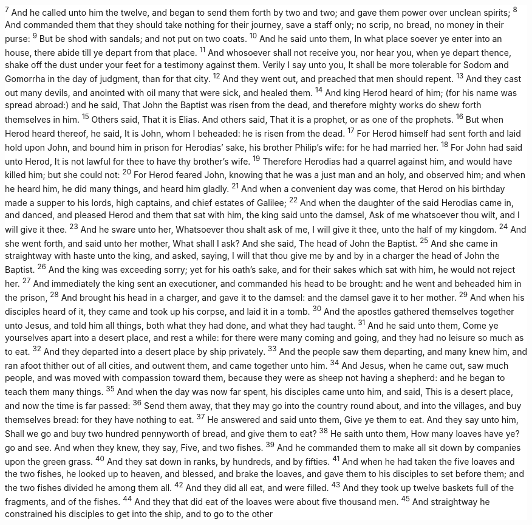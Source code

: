 <sup class='bibleverse'>7</sup> And he called unto him the twelve, and began to send them forth by two and two; and gave them power over unclean spirits; <sup class='bibleverse'>8</sup> And commanded them that they should take nothing for their journey, save a staff only; no scrip, no bread, no money in their purse: <sup class='bibleverse'>9</sup> But be shod with sandals; and not put on two coats. <sup class='bibleverse'>10</sup> And he said unto them, In what place soever ye enter into an house, there abide till ye depart from that place. <sup class='bibleverse'>11</sup> And whosoever shall not receive you, nor hear you, when ye depart thence, shake off the dust under your feet for a testimony against them. Verily I say unto you, It shall be more tolerable for Sodom and Gomorrha in the day of judgment, than for that city. <sup class='bibleverse'>12</sup> And they went out, and preached that men should repent. <sup class='bibleverse'>13</sup> And they cast out many devils, and anointed with oil many that were sick, and healed them. <sup class='bibleverse'>14</sup> And king Herod heard of him; (for his name was spread abroad:) and he said, That John the Baptist was risen from the dead, and therefore mighty works do shew forth themselves in him. <sup class='bibleverse'>15</sup> Others said, That it is Elias. And others said, That it is a prophet, or as one of the prophets. <sup class='bibleverse'>16</sup> But when Herod heard thereof, he said, It is John, whom I beheaded: he is risen from the dead. <sup class='bibleverse'>17</sup> For Herod himself had sent forth and laid hold upon John, and bound him in prison for Herodias’ sake, his brother Philip’s wife: for he had married her. <sup class='bibleverse'>18</sup> For John had said unto Herod, It is not lawful for thee to have thy brother’s wife. <sup class='bibleverse'>19</sup> Therefore Herodias had a quarrel against him, and would have killed him; but she could not: <sup class='bibleverse'>20</sup> For Herod feared John, knowing that he was a just man and an holy, and observed him; and when he heard him, he did many things, and heard him gladly. <sup class='bibleverse'>21</sup> And when a convenient day was come, that Herod on his birthday made a supper to his lords, high captains, and chief estates of Galilee; <sup class='bibleverse'>22</sup> And when the daughter of the said Herodias came in, and danced, and pleased Herod and them that sat with him, the king said unto the damsel, Ask of me whatsoever thou wilt, and I will give it thee. <sup class='bibleverse'>23</sup> And he sware unto her, Whatsoever thou shalt ask of me, I will give it thee, unto the half of my kingdom. <sup class='bibleverse'>24</sup> And she went forth, and said unto her mother, What shall I ask? And she said, The head of John the Baptist. <sup class='bibleverse'>25</sup> And she came in straightway with haste unto the king, and asked, saying, I will that thou give me by and by in a charger the head of John the Baptist. <sup class='bibleverse'>26</sup> And the king was exceeding sorry; yet for his oath’s sake, and for their sakes which sat with him, he would not reject her. <sup class='bibleverse'>27</sup> And immediately the king sent an executioner, and commanded his head to be brought: and he went and beheaded him in the prison, <sup class='bibleverse'>28</sup> And brought his head in a charger, and gave it to the damsel: and the damsel gave it to her mother. <sup class='bibleverse'>29</sup> And when his disciples heard of it, they came and took up his corpse, and laid it in a tomb. <sup class='bibleverse'>30</sup> And the apostles gathered themselves together unto Jesus, and told him all things, both what they had done, and what they had taught. <sup class='bibleverse'>31</sup> And he said unto them, Come ye yourselves apart into a desert place, and rest a while: for there were many coming and going, and they had no leisure so much as to eat. <sup class='bibleverse'>32</sup> And they departed into a desert place by ship privately. <sup class='bibleverse'>33</sup> And the people saw them departing, and many knew him, and ran afoot thither out of all cities, and outwent them, and came together unto him. <sup class='bibleverse'>34</sup> And Jesus, when he came out, saw much people, and was moved with compassion toward them, because they were as sheep not having a shepherd: and he began to teach them many things. <sup class='bibleverse'>35</sup> And when the day was now far spent, his disciples came unto him, and said, This is a desert place, and now the time is far passed: <sup class='bibleverse'>36</sup> Send them away, that they may go into the country round about, and into the villages, and buy themselves bread: for they have nothing to eat. <sup class='bibleverse'>37</sup> He answered and said unto them, Give ye them to eat. And they say unto him, Shall we go and buy two hundred pennyworth of bread, and give them to eat? <sup class='bibleverse'>38</sup> He saith unto them, How many loaves have ye? go and see. And when they knew, they say, Five, and two fishes. <sup class='bibleverse'>39</sup> And he commanded them to make all sit down by companies upon the green grass. <sup class='bibleverse'>40</sup> And they sat down in ranks, by hundreds, and by fifties. <sup class='bibleverse'>41</sup> And when he had taken the five loaves and the two fishes, he looked up to heaven, and blessed, and brake the loaves, and gave them to his disciples to set before them; and the two fishes divided he among them all. <sup class='bibleverse'>42</sup> And they did all eat, and were filled. <sup class='bibleverse'>43</sup> And they took up twelve baskets full of the fragments, and of the fishes. <sup class='bibleverse'>44</sup> And they that did eat of the loaves were about five thousand men. <sup class='bibleverse'>45</sup> And straightway he constrained his disciples to get into the ship, and to go to the other